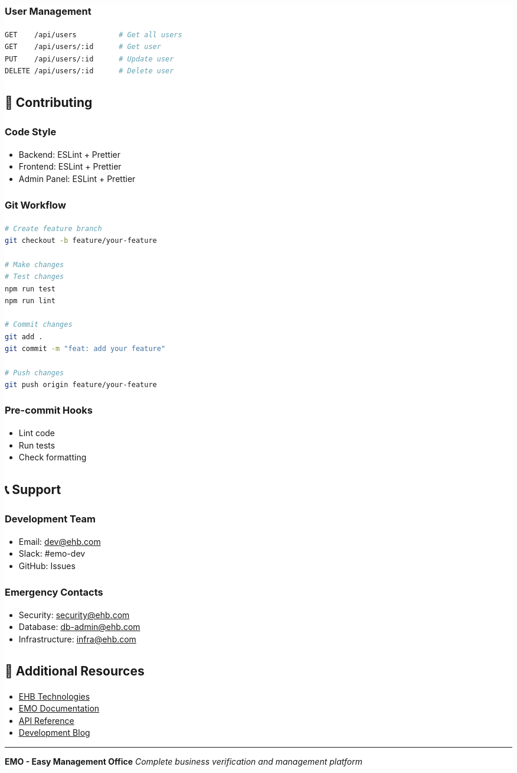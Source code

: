 ### User Management
```bash
GET    /api/users          # Get all users
GET    /api/users/:id      # Get user
PUT    /api/users/:id      # Update user
DELETE /api/users/:id      # Delete user
```

## 🤝 Contributing

### Code Style
- Backend: ESLint + Prettier
- Frontend: ESLint + Prettier
- Admin Panel: ESLint + Prettier

### Git Workflow
```bash
# Create feature branch
git checkout -b feature/your-feature

# Make changes
# Test changes
npm run test
npm run lint

# Commit changes
git add .
git commit -m "feat: add your feature"

# Push changes
git push origin feature/your-feature
```

### Pre-commit Hooks
- Lint code
- Run tests
- Check formatting

## 📞 Support

### Development Team
- Email: dev@ehb.com
- Slack: #emo-dev
- GitHub: Issues

### Emergency Contacts
- Security: security@ehb.com
- Database: db-admin@ehb.com
- Infrastructure: infra@ehb.com

## 📖 Additional Resources

- [EHB Technologies](https://ehb.com)
- [EMO Documentation](https://docs.emo.ehb.com)
- [API Reference](https://api.emo.ehb.com)
- [Development Blog](https://dev.emo.ehb.com)

---

**EMO - Easy Management Office**
*Complete business verification and management platform*
